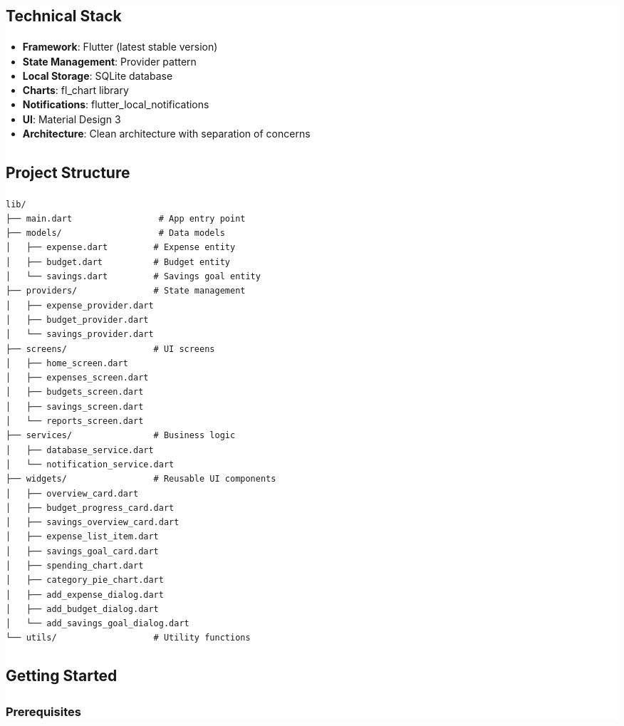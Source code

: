 ## Technical Stack

- **Framework**: Flutter (latest stable version)
- **State Management**: Provider pattern
- **Local Storage**: SQLite database
- **Charts**: fl_chart library
- **Notifications**: flutter_local_notifications
- **UI**: Material Design 3
- **Architecture**: Clean architecture with separation of concerns

## Project Structure

```
lib/
├── main.dart                 # App entry point
├── models/                   # Data models
│   ├── expense.dart         # Expense entity
│   ├── budget.dart          # Budget entity
│   └── savings.dart         # Savings goal entity
├── providers/               # State management
│   ├── expense_provider.dart
│   ├── budget_provider.dart
│   └── savings_provider.dart
├── screens/                 # UI screens
│   ├── home_screen.dart
│   ├── expenses_screen.dart
│   ├── budgets_screen.dart
│   ├── savings_screen.dart
│   └── reports_screen.dart
├── services/                # Business logic
│   ├── database_service.dart
│   └── notification_service.dart
├── widgets/                 # Reusable UI components
│   ├── overview_card.dart
│   ├── budget_progress_card.dart
│   ├── savings_overview_card.dart
│   ├── expense_list_item.dart
│   ├── savings_goal_card.dart
│   ├── spending_chart.dart
│   ├── category_pie_chart.dart
│   ├── add_expense_dialog.dart
│   ├── add_budget_dialog.dart
│   └── add_savings_goal_dialog.dart
└── utils/                   # Utility functions
```

## Getting Started

### Prerequisites
